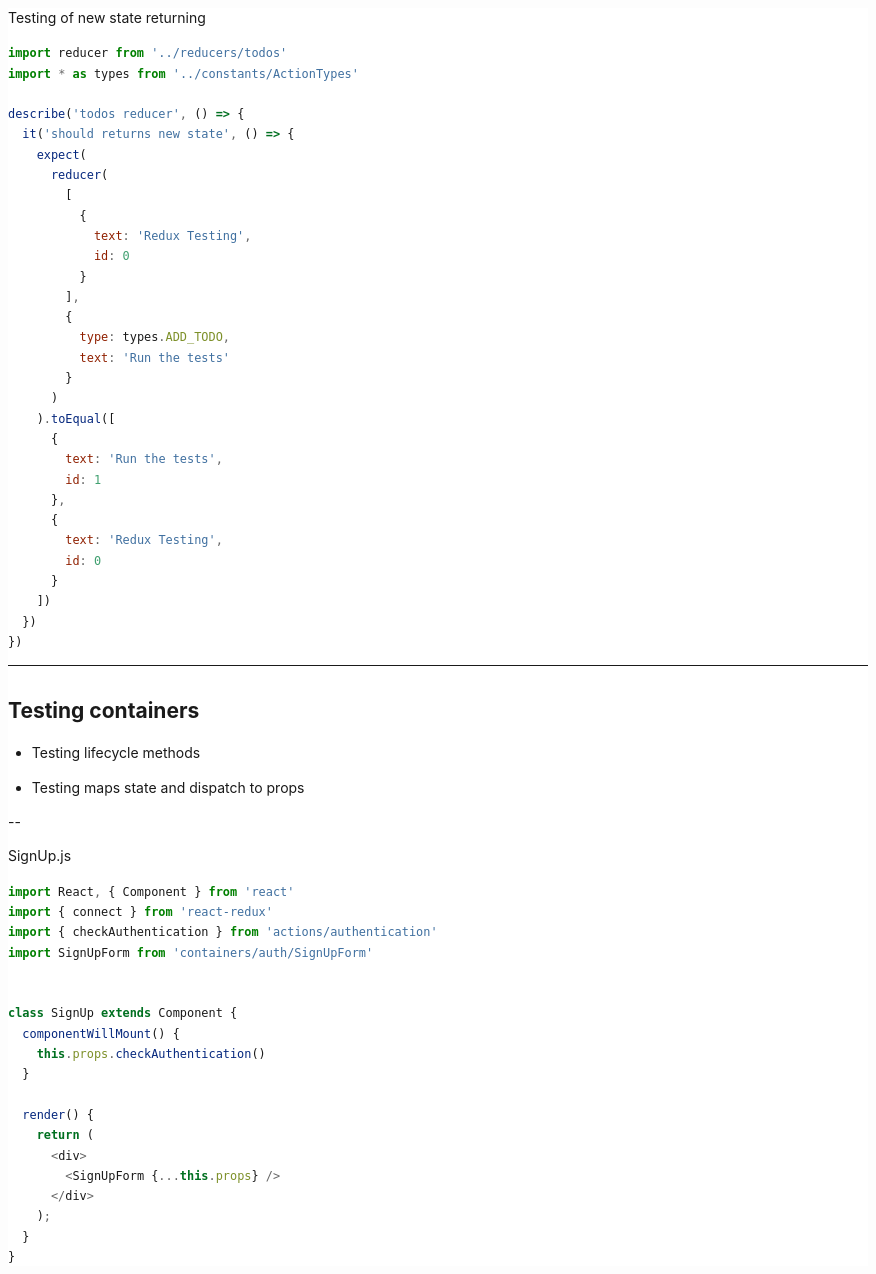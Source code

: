 Testing of new state returning

```js
import reducer from '../reducers/todos'
import * as types from '../constants/ActionTypes'

describe('todos reducer', () => {
  it('should returns new state', () => {
    expect(
      reducer(
        [
          {
            text: 'Redux Testing',
            id: 0
          }
        ],
        {
          type: types.ADD_TODO,
          text: 'Run the tests'
        }
      )
    ).toEqual([
      {
        text: 'Run the tests',
        id: 1
      },
      {
        text: 'Redux Testing',
        id: 0
      }
    ])
  })
})
```

---

## Testing containers

* Testing lifecycle methods

* Testing maps state and dispatch to props

--

SignUp.js 
```js
import React, { Component } from 'react'
import { connect } from 'react-redux'
import { checkAuthentication } from 'actions/authentication'
import SignUpForm from 'containers/auth/SignUpForm'


class SignUp extends Component {
  componentWillMount() {
    this.props.checkAuthentication()
  }

  render() {
    return (
      <div>
        <SignUpForm {...this.props} />
      </div>
    );
  }
}
```